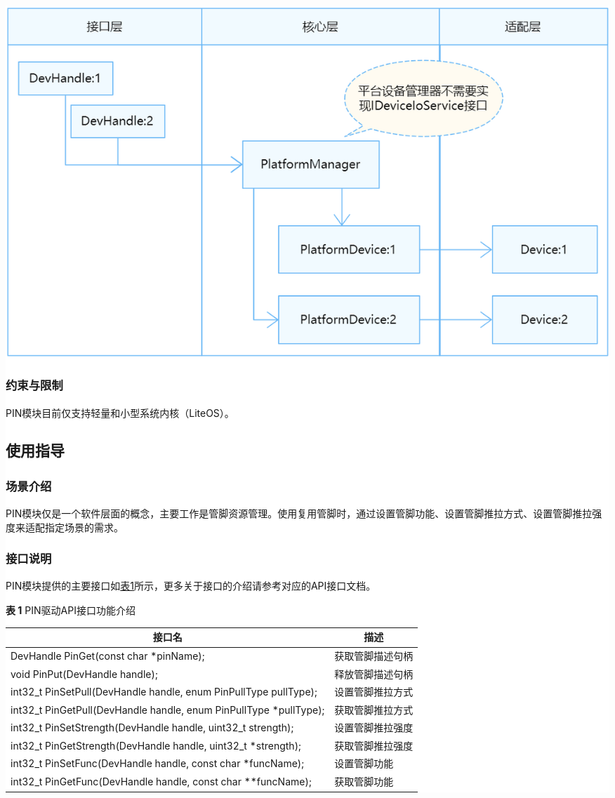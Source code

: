 ![](figures/无服务模式结构图.png "PIN无服务模式")

### 约束与限制<a name="section5"></a>

 PIN模块目前仅支持轻量和小型系统内核（LiteOS）。

 ## 使用指导<a name="section6"></a>

 ### 场景介绍<a name="section7"></a>

  PIN模块仅是一个软件层面的概念，主要工作是管脚资源管理。使用复用管脚时，通过设置管脚功能、设置管脚推拉方式、设置管脚推拉强度来适配指定场景的需求。

### 接口说明<a name="section8"></a>

PIN模块提供的主要接口如[表1](#table1)所示，更多关于接口的介绍请参考对应的API接口文档。

**表 1**  PIN驱动API接口功能介绍
<a name="table1"></a>

| **接口名**                                                   | **描述**         |
| ------------------------------------------------------------ | ---------------- |
| DevHandle PinGet(const char *pinName);                       | 获取管脚描述句柄 |
| void PinPut(DevHandle handle);                               | 释放管脚描述句柄 |
| int32_t PinSetPull(DevHandle handle, enum PinPullType pullType); | 设置管脚推拉方式 |
| int32_t PinGetPull(DevHandle handle, enum PinPullType *pullType); | 获取管脚推拉方式 |
| int32_t PinSetStrength(DevHandle handle, uint32_t strength); | 设置管脚推拉强度 |
| int32_t PinGetStrength(DevHandle handle, uint32_t *strength); | 获取管脚推拉强度 |
| int32_t PinSetFunc(DevHandle handle, const char *funcName);  | 设置管脚功能     |
| int32_t PinGetFunc(DevHandle handle, const char **funcName); | 获取管脚功能     |
